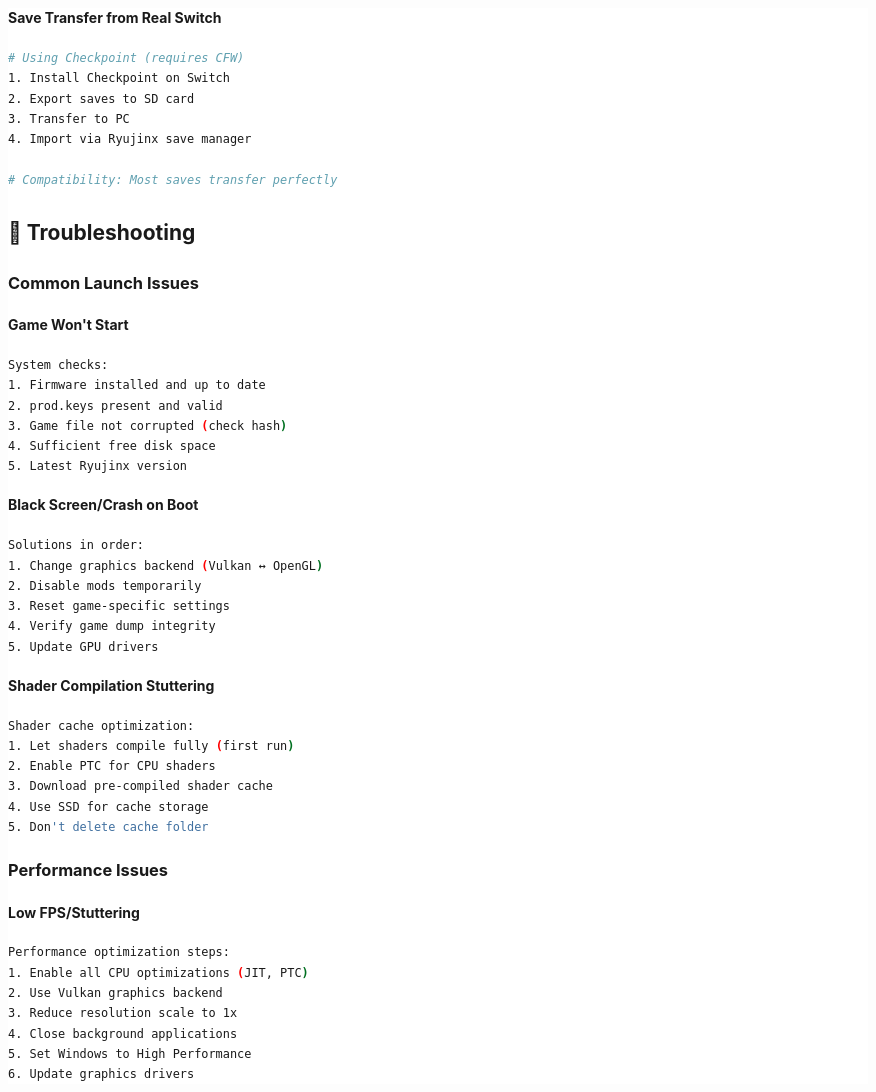 #### Save Transfer from Real Switch
```bash
# Using Checkpoint (requires CFW)
1. Install Checkpoint on Switch
2. Export saves to SD card
3. Transfer to PC
4. Import via Ryujinx save manager

# Compatibility: Most saves transfer perfectly
```

## 🔧 Troubleshooting

### Common Launch Issues

#### Game Won't Start
```bash
System checks:
1. Firmware installed and up to date
2. prod.keys present and valid
3. Game file not corrupted (check hash)
4. Sufficient free disk space
5. Latest Ryujinx version
```

#### Black Screen/Crash on Boot
```bash
Solutions in order:
1. Change graphics backend (Vulkan ↔ OpenGL)
2. Disable mods temporarily
3. Reset game-specific settings
4. Verify game dump integrity
5. Update GPU drivers
```

#### Shader Compilation Stuttering
```bash
Shader cache optimization:
1. Let shaders compile fully (first run)
2. Enable PTC for CPU shaders
3. Download pre-compiled shader cache
4. Use SSD for cache storage
5. Don't delete cache folder
```

### Performance Issues

#### Low FPS/Stuttering
```bash
Performance optimization steps:
1. Enable all CPU optimizations (JIT, PTC)
2. Use Vulkan graphics backend
3. Reduce resolution scale to 1x
4. Close background applications
5. Set Windows to High Performance
6. Update graphics drivers
```
